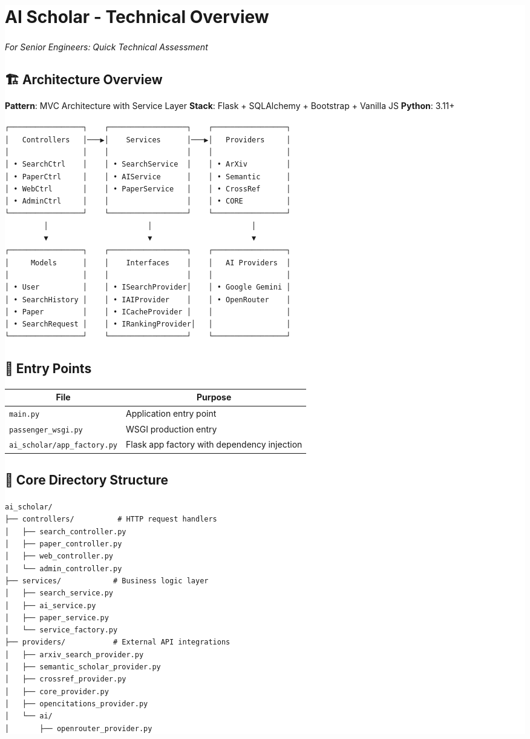 # AI Scholar - Technical Overview

*For Senior Engineers: Quick Technical Assessment*

## 🏗️ Architecture Overview

**Pattern**: MVC Architecture with Service Layer
**Stack**: Flask + SQLAlchemy + Bootstrap + Vanilla JS
**Python**: 3.11+

```
┌─────────────────┐    ┌──────────────────┐    ┌─────────────────┐
│   Controllers   │───▶│    Services      │───▶│   Providers     │
│                 │    │                  │    │                 │
│ • SearchCtrl    │    │ • SearchService  │    │ • ArXiv         │
│ • PaperCtrl     │    │ • AIService      │    │ • Semantic      │
│ • WebCtrl       │    │ • PaperService   │    │ • CrossRef      │
│ • AdminCtrl     │    │                  │    │ • CORE          │
└─────────────────┘    └──────────────────┘    └─────────────────┘
         │                       │                       │
         ▼                       ▼                       ▼
┌─────────────────┐    ┌──────────────────┐    ┌─────────────────┐
│     Models      │    │    Interfaces    │    │   AI Providers  │
│                 │    │                  │    │                 │
│ • User          │    │ • ISearchProvider│    │ • Google Gemini │
│ • SearchHistory │    │ • IAIProvider    │    │ • OpenRouter    │
│ • Paper         │    │ • ICacheProvider │    │                 │
│ • SearchRequest │    │ • IRankingProvider│   │                 │
└─────────────────┘    └──────────────────┘    └─────────────────┘
```

## 🚀 Entry Points

| File | Purpose |
|------|---------|
| `main.py` | Application entry point |
| `passenger_wsgi.py` | WSGI production entry |
| `ai_scholar/app_factory.py` | Flask app factory with dependency injection |

## 📁 Core Directory Structure

```
ai_scholar/
├── controllers/          # HTTP request handlers
│   ├── search_controller.py
│   ├── paper_controller.py
│   ├── web_controller.py
│   └── admin_controller.py
├── services/            # Business logic layer
│   ├── search_service.py
│   ├── ai_service.py
│   ├── paper_service.py
│   └── service_factory.py
├── providers/           # External API integrations
│   ├── arxiv_search_provider.py
│   ├── semantic_scholar_provider.py
│   ├── crossref_provider.py
│   ├── core_provider.py
│   ├── opencitations_provider.py
│   └── ai/
│       ├── openrouter_provider.py
```